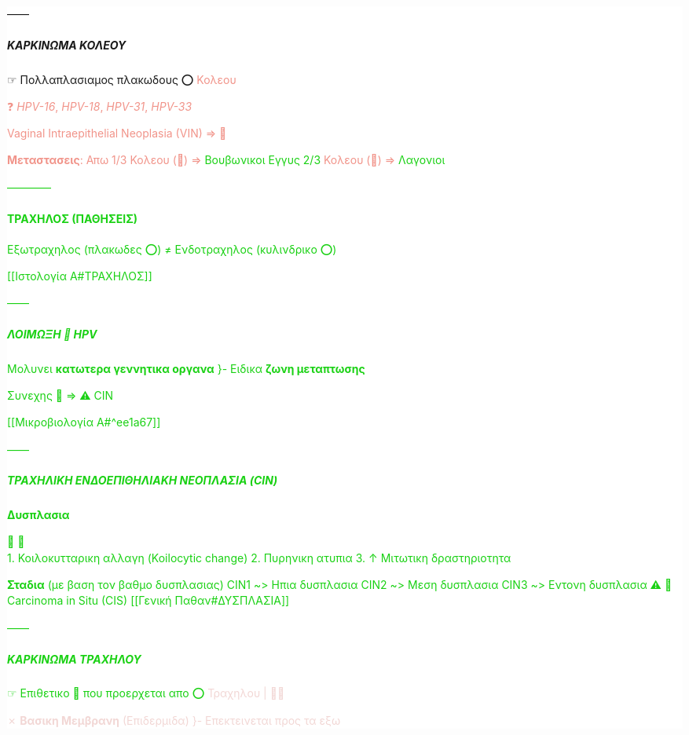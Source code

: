 ――
##### ΚΑΡΚΙΝΩΜΑ ΚΟΛΕΟΥ

☞  Πολλαπλασιαμος πλακωδους ⭕️ <font color="#F1948A">Κολεου</FONTCOLOR>

❓ *HPV-16*, *HPV-18*, *HPV-31*, *HPV-33*

Vaginal Intraepithelial Neoplasia (VIN)  =>  🦀

**Μεταστασεις**:
	Απω 1/3 <font color="#F1948A">Κολεου</FONTCOLOR> (🦀)  =>  <font color="#1AD114">Βουβωνικοι</fontcolor>
	Εγγυς 2/3 <font color="#F1948A">Κολεου</FONTCOLOR> (🦀)  =>  <font color="#1AD114">Λαγονιοι</fontcolor>

――――
#### ΤΡΑΧΗΛΟΣ (ΠΑΘΗΣΕΙΣ)

Εξωτραχηλος (πλακωδες ⭕️)  ≠  Ενδοτραχηλος (κυλινδρικο ⭕️)

[[Ιστολογία Α#ΤΡΑΧΗΛΟΣ]]

――
##### ΛΟΙΜΩΞΗ 🗼 *HPV*

Μολυνει **κατωτερα γεννητικα οργανα**
	}-  Ειδικα **ζωνη μεταπτωσης**

Συνεχης 🥁 => ⚠️ CIN

[[Μικροβιολογία Α#^ee1a67]]

――
##### ΤΡΑΧΗΛΙΚΗ ΕΝΔΟΕΠΙΘΗΛΙΑΚΗ ΝΕΟΠΛΑΣΙΑ (CIN)

**Δυσπλασια**

🔬
	👀  
		1.  Κοιλοκυτταρικη αλλαγη (Koilocytic change)
		2.  Πυρηνικη ατυπια
		3.  ↑ Μιτωτικη δραστηριοτητα

**Σταδια** (με βαση τον βαθμο δυσπλασιας)
	CIN1 ~> Ηπια δυσπλασια
	CIN2 ~> Μεση δυσπλασια
	CIN3 ~> Εντονη δυσπλασια
		⚠️ 🦀 Carcinoma in Situ (CIS)
	[[Γενική Παθαν#ΔΥΣΠΛΑΣΙΑ]]

――
##### ΚΑΡΚΙΝΩΜΑ ΤΡΑΧΗΛΟΥ

☞  Επιθετικο 🦀 που προερχεται απο ⭕️ <font color="#F2D7D5">Τραχηλου</FONTCOLOR>  |  👩🏼

✗  **Βασικη Μεμβρανη** (Επιδερμιδα)
	}-  Επεκτεινεται προς τα εξω 
